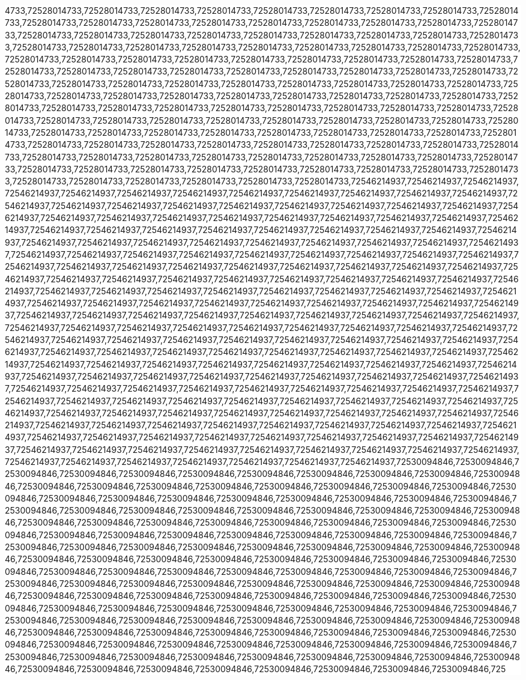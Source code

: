 4733,72528014733,72528014733,72528014733,72528014733,72528014733,72528014733,72528014733,72528014733,72528014733,72528014733,72528014733,72528014733,72528014733,72528014733,72528014733,72528014733,72528014733,72528014733,72528014733,72528014733,72528014733,72528014733,72528014733,72528014733,72528014733,72528014733,72528014733,72528014733,72528014733,72528014733,72528014733,72528014733,72528014733,72528014733,72528014733,72528014733,72528014733,72528014733,72528014733,72528014733,72528014733,72528014733,72528014733,72528014733,72528014733,72528014733,72528014733,72528014733,72528014733,72528014733,72528014733,72528014733,72528014733,72528014733,72528014733,72528014733,72528014733,72528014733,72528014733,72528014733,72528014733,72528014733,72528014733,72528014733,72528014733,72528014733,72528014733,72528014733,72528014733,72528014733,72528014733,72528014733,72528014733,72528014733,72528014733,72528014733,72528014733,72528014733,72528014733,72528014733,72528014733,72528014733,72528014733,72528014733,72528014733,72528014733,72528014733,72528014733,72528014733,72528014733,72528014733,72528014733,72528014733,72528014733,72528014733,72528014733,72528014733,72528014733,72528014733,72528014733,72528014733,72528014733,72528014733,72528014733,72528014733,72528014733,72528014733,72528014733,72528014733,72528014733,72528014733,72528014733,72528014733,72528014733,72528014733,72528014733,72528014733,72528014733,72528014733,72528014733,72528014733,72528014733,72528014733,72528014733,72528014733,72528014733,72528014733,72528014733,72528014733,72528014733,72528014733,72528014733,72528014733,72546214937,72546214937,72546214937,72546214937,72546214937,72546214937,72546214937,72546214937,72546214937,72546214937,72546214937,72546214937,72546214937,72546214937,72546214937,72546214937,72546214937,72546214937,72546214937,72546214937,72546214937,72546214937,72546214937,72546214937,72546214937,72546214937,72546214937,72546214937,72546214937,72546214937,72546214937,72546214937,72546214937,72546214937,72546214937,72546214937,72546214937,72546214937,72546214937,72546214937,72546214937,72546214937,72546214937,72546214937,72546214937,72546214937,72546214937,72546214937,72546214937,72546214937,72546214937,72546214937,72546214937,72546214937,72546214937,72546214937,72546214937,72546214937,72546214937,72546214937,72546214937,72546214937,72546214937,72546214937,72546214937,72546214937,72546214937,72546214937,72546214937,72546214937,72546214937,72546214937,72546214937,72546214937,72546214937,72546214937,72546214937,72546214937,72546214937,72546214937,72546214937,72546214937,72546214937,72546214937,72546214937,72546214937,72546214937,72546214937,72546214937,72546214937,72546214937,72546214937,72546214937,72546214937,72546214937,72546214937,72546214937,72546214937,72546214937,72546214937,72546214937,72546214937,72546214937,72546214937,72546214937,72546214937,72546214937,72546214937,72546214937,72546214937,72546214937,72546214937,72546214937,72546214937,72546214937,72546214937,72546214937,72546214937,72546214937,72546214937,72546214937,72546214937,72546214937,72546214937,72546214937,72546214937,72546214937,72546214937,72546214937,72546214937,72546214937,72546214937,72546214937,72546214937,72546214937,72546214937,72546214937,72546214937,72546214937,72546214937,72546214937,72546214937,72546214937,72546214937,72546214937,72546214937,72546214937,72546214937,72546214937,72546214937,72546214937,72546214937,72546214937,72546214937,72546214937,72546214937,72546214937,72546214937,72546214937,72546214937,72546214937,72546214937,72546214937,72546214937,72546214937,72546214937,72546214937,72546214937,72546214937,72546214937,72546214937,72546214937,72546214937,72546214937,72546214937,72546214937,72546214937,72546214937,72546214937,72546214937,72546214937,72546214937,72546214937,72546214937,72546214937,72546214937,72546214937,72546214937,72546214937,72546214937,72546214937,72546214937,72546214937,72546214937,72546214937,72546214937,72546214937,72546214937,72546214937,72546214937,72546214937,72546214937,72546214937,72546214937,72546214937,72546214937,72546214937,72546214937,72546214937,72546214937,72546214937,72546214937,72530094846,72530094846,72530094846,72530094846,72530094846,72530094846,72530094846,72530094846,72530094846,72530094846,72530094846,72530094846,72530094846,72530094846,72530094846,72530094846,72530094846,72530094846,72530094846,72530094846,72530094846,72530094846,72530094846,72530094846,72530094846,72530094846,72530094846,72530094846,72530094846,72530094846,72530094846,72530094846,72530094846,72530094846,72530094846,72530094846,72530094846,72530094846,72530094846,72530094846,72530094846,72530094846,72530094846,72530094846,72530094846,72530094846,72530094846,72530094846,72530094846,72530094846,72530094846,72530094846,72530094846,72530094846,72530094846,72530094846,72530094846,72530094846,72530094846,72530094846,72530094846,72530094846,72530094846,72530094846,72530094846,72530094846,72530094846,72530094846,72530094846,72530094846,72530094846,72530094846,72530094846,72530094846,72530094846,72530094846,72530094846,72530094846,72530094846,72530094846,72530094846,72530094846,72530094846,72530094846,72530094846,72530094846,72530094846,72530094846,72530094846,72530094846,72530094846,72530094846,72530094846,72530094846,72530094846,72530094846,72530094846,72530094846,72530094846,72530094846,72530094846,72530094846,72530094846,72530094846,72530094846,72530094846,72530094846,72530094846,72530094846,72530094846,72530094846,72530094846,72530094846,72530094846,72530094846,72530094846,72530094846,72530094846,72530094846,72530094846,72530094846,72530094846,72530094846,72530094846,72530094846,72530094846,72530094846,72530094846,72530094846,72530094846,72530094846,72530094846,72530094846,72530094846,72530094846,72530094846,72530094846,72530094846,72530094846,72530094846,72530094846,72530094846,72530094846,72530094846,72530094846,72530094846,72530094846,72530094846,72530094846,725